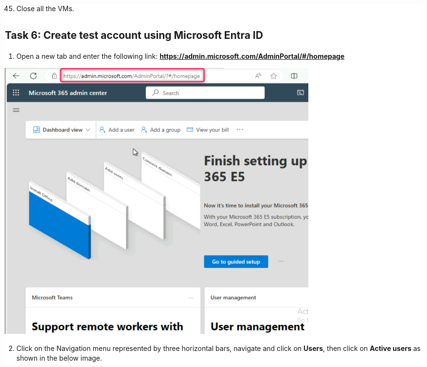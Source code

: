 45. Close all the VMs.

## Task 6: Create test account using Microsoft Entra ID

1.  Open a new tab and enter the following link:
    **https://admin.microsoft.com/AdminPortal/#/homepage**

<img src="./media/image122.png" style="width:6.5in;height:5.70208in" />

2.  Click on the Navigation menu represented by three horizontal bars,
    navigate and click on **Users**, then click on **Active users** as
    shown in the below image.
